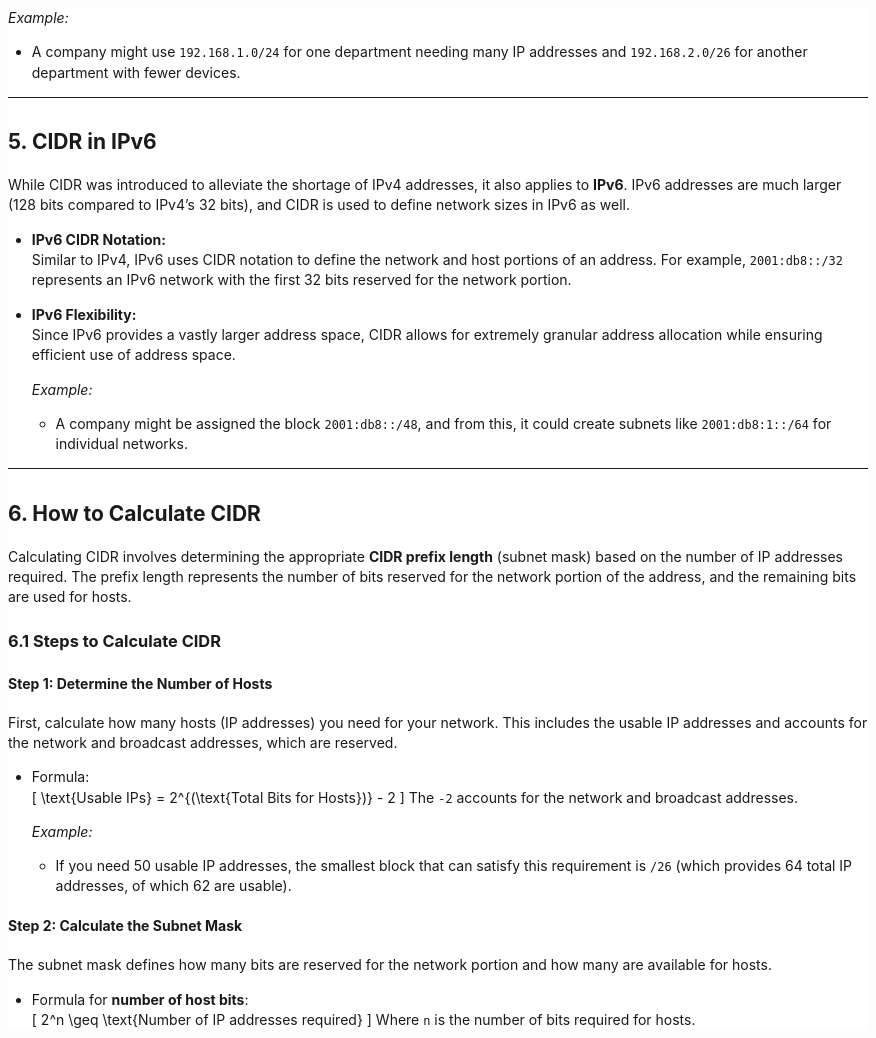   *Example:*  
  - A company might use `192.168.1.0/24` for one department needing many IP addresses and `192.168.2.0/26` for another department with fewer devices.

---

## 5. CIDR in IPv6

While CIDR was introduced to alleviate the shortage of IPv4 addresses, it also applies to **IPv6**. IPv6 addresses are much larger (128 bits compared to IPv4’s 32 bits), and CIDR is used to define network sizes in IPv6 as well.

- **IPv6 CIDR Notation:**  
  Similar to IPv4, IPv6 uses CIDR notation to define the network and host portions of an address. For example, `2001:db8::/32` represents an IPv6 network with the first 32 bits reserved for the network portion.

- **IPv6 Flexibility:**  
  Since IPv6 provides a vastly larger address space, CIDR allows for extremely granular address allocation while ensuring efficient use of address space.

  *Example:*  
  - A company might be assigned the block `2001:db8::/48`, and from this, it could create subnets like `2001:db8:1::/64` for individual networks.

---

## 6. How to Calculate CIDR

Calculating CIDR involves determining the appropriate **CIDR prefix length** (subnet mask) based on the number of IP addresses required. The prefix length represents the number of bits reserved for the network portion of the address, and the remaining bits are used for hosts.

### 6.1 Steps to Calculate CIDR

#### Step 1: Determine the Number of Hosts
First, calculate how many hosts (IP addresses) you need for your network. This includes the usable IP addresses and accounts for the network and broadcast addresses, which are reserved.

- Formula:  
  \[
  \text{Usable IPs} = 2^{(\text{Total Bits for Hosts})} - 2
  \]
  The `-2` accounts for the network and broadcast addresses.

  *Example:*  
  - If you need 50 usable IP addresses, the smallest block that can satisfy this requirement is `/26` (which provides 64 total IP addresses, of which 62 are usable).

#### Step 2: Calculate the Subnet Mask
The subnet mask defines how many bits are reserved for the network portion and how many are available for hosts.

- Formula for **number of host bits**:  
  \[
  2^n \geq \text{Number of IP addresses required}
  \]
  Where `n` is the number of bits required for hosts.
